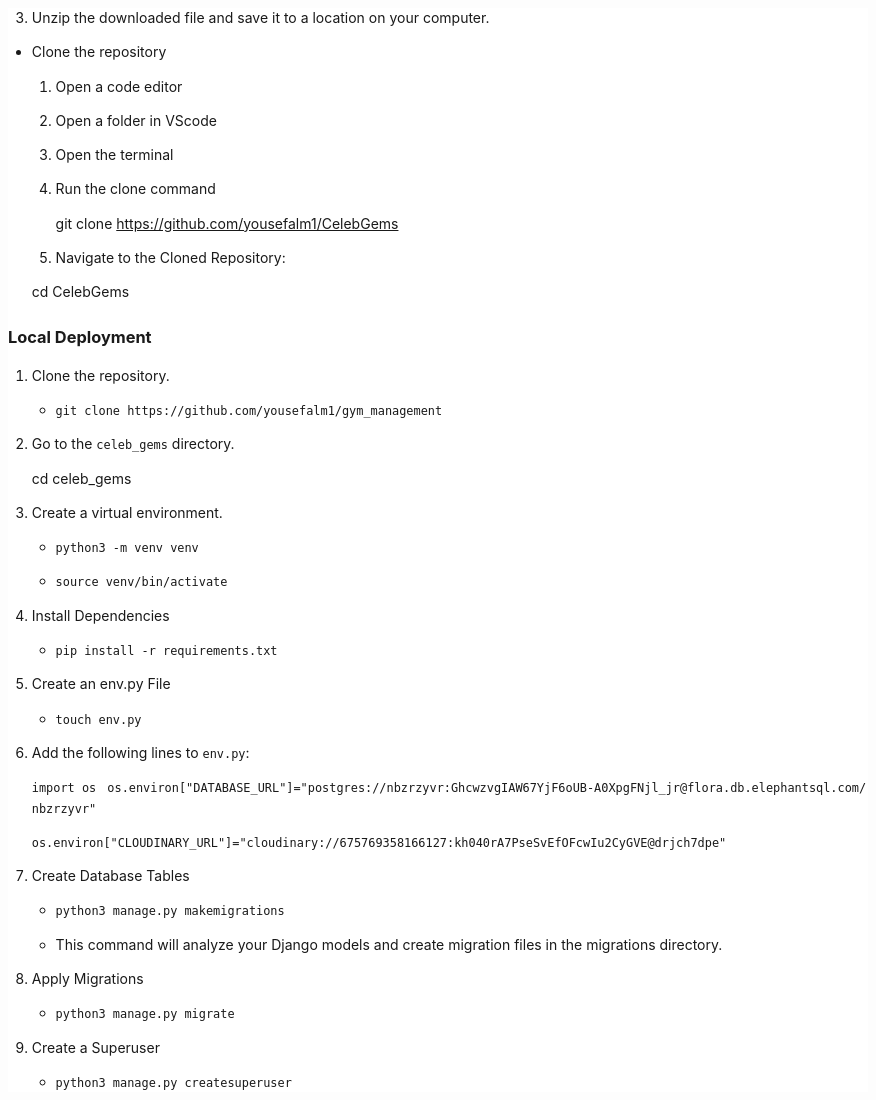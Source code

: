   3. Unzip the downloaded file and save it to a location on your computer.

- Clone the repository

  1. Open a code editor

  2. Open a folder in VScode

  3. Open the terminal

  4. Run the clone command

     git clone https://github.com/yousefalm1/CelebGems

  5. Navigate to the Cloned Repository:

  cd CelebGems

### Local Deployment

1. Clone the repository.

   - `git clone https://github.com/yousefalm1/gym_management`

2. Go to the `celeb_gems` directory.

   cd celeb_gems

3. Create a virtual environment.

   - `python3 -m venv venv`

   - `source venv/bin/activate`

4. Install Dependencies

   - `pip install -r requirements.txt`

5. Create an env.py File

   - `touch env.py`

6. Add the following lines to `env.py`:

   `import os `
   `os.environ["DATABASE_URL"]="postgres://nbzrzyvr:GhcwzvgIAW67YjF6oUB-A0XpgFNjl_jr@flora.db.elephantsql.com/nbzrzyvr"`

   `os.environ["CLOUDINARY_URL"]="cloudinary://675769358166127:kh040rA7PseSvEfOFcwIu2CyGVE@drjch7dpe"`

7. Create Database Tables

   - `python3 manage.py makemigrations`

   - This command will analyze your Django models and create migration files in the migrations directory.

8. Apply Migrations

   - `python3 manage.py migrate`

9. Create a Superuser

   - `python3 manage.py createsuperuser`
